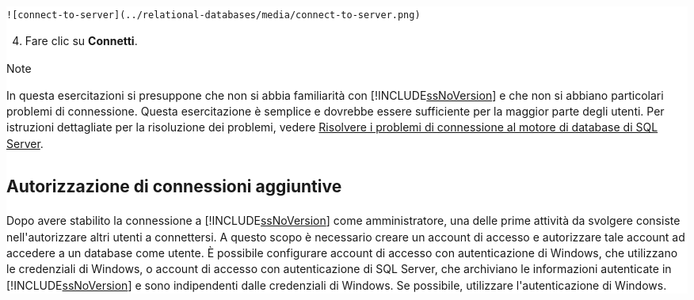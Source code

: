     ![connect-to-server](../relational-databases/media/connect-to-server.png)
  
4.  Fare clic su **Connetti**.  

> [!NOTE]
> In questa esercitazioni si presuppone che non si abbia familiarità con [!INCLUDE[ssNoVersion](../includes/ssnoversion-md.md)] e che non si abbiano particolari problemi di connessione. Questa esercitazione è semplice e dovrebbe essere sufficiente per la maggior parte degli utenti. Per istruzioni dettagliate per la risoluzione dei problemi, vedere [Risolvere i problemi di connessione al motore di database di SQL Server](../database-engine/configure-windows/troubleshoot-connecting-to-the-sql-server-database-engine.md). 
  
## <a name="additional"></a>Autorizzazione di connessioni aggiuntive  
Dopo avere stabilito la connessione a [!INCLUDE[ssNoVersion](../includes/ssnoversion-md.md)] come amministratore, una delle prime attività da svolgere consiste nell'autorizzare altri utenti a connettersi. A questo scopo è necessario creare un account di accesso e autorizzare tale account ad accedere a un database come utente. È possibile configurare account di accesso con autenticazione di Windows, che utilizzano le credenziali di Windows, o account di accesso con autenticazione di SQL Server, che archiviano le informazioni autenticate in [!INCLUDE[ssNoVersion](../includes/ssnoversion-md.md)] e sono indipendenti dalle credenziali di Windows. Se possibile, utilizzare l'autenticazione di Windows.
